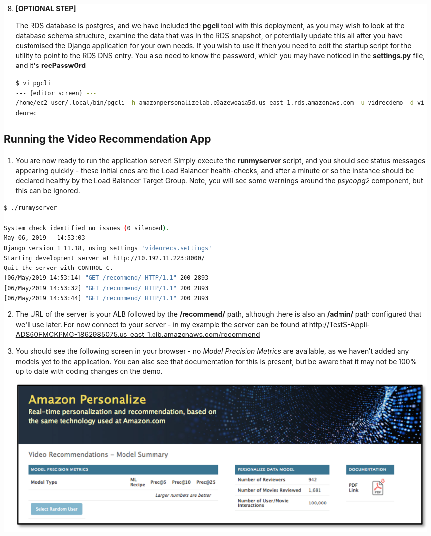 8. **[OPTIONAL STEP]**

   The RDS database is postgres, and we have included the **pgcli** tool with this deployment, as you may wish to look at the database schema structure, examine the data that was in the RDS snapshot, or potentially update this all after you have customised the Django application for your own needs.  If you wish to use it then you need to edit the startup script for the utility to point to the RDS DNS entry.  You also need to know the password, which you may have noticed in the **settings.py** file, and it's **recPassw0rd**
   
   ```bash
   $ vi pgcli
   --- {editor screen} ---
   /home/ec2-user/.local/bin/pgcli -h amazonpersonalizelab.c0azewoaia5d.us-east-1.rds.amazonaws.com -u vidrecdemo -d videorec
   ```

## Running the Video Recommendation App

1.  You are now ready to run the application server!  Simply execute the **runmyserver** script, and you should see status messages appearing quickly - these initial ones are the Load Balancer health-checks, and after a minute or so the instance should be declared healthy by the Load Balancer Target Group.  Note, you will see some warnings around the *psycopg2* component, but this can be ignored.

   ```bash
   $ ./runmyserver
   
   System check identified no issues (0 silenced).
   May 06, 2019 - 14:53:03
   Django version 1.11.18, using settings 'videorecs.settings'
   Starting development server at http://10.192.11.223:8000/
   Quit the server with CONTROL-C.
   [06/May/2019 14:53:14] "GET /recommend/ HTTP/1.1" 200 2893
   [06/May/2019 14:53:32] "GET /recommend/ HTTP/1.1" 200 2893
   [06/May/2019 14:53:44] "GET /recommend/ HTTP/1.1" 200 2893
   ```

2. The URL of the server is your ALB followed by the **/recommend/** path, although there is also an **/admin/** path configured that we'll use later.  For now connect to your server - in my example the server can be found at http://TestS-Appli-ADS60FMCKPMG-1862985075.us-east-1.elb.amazonaws.com/recommend

3. You should see the following screen in your browser - no *Model Precision Metrics* are available, as we haven't added any models yet to the application.  You can also see that documentation for this is present, but be aware that it may not be 100% up to date with coding changes on the demo.

   ![](images/appFrontScreen.png)
